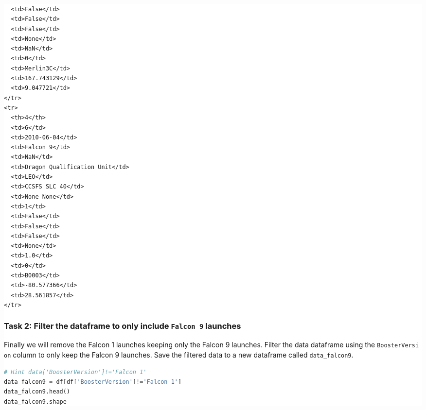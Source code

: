       <td>False</td>
      <td>False</td>
      <td>False</td>
      <td>None</td>
      <td>NaN</td>
      <td>0</td>
      <td>Merlin3C</td>
      <td>167.743129</td>
      <td>9.047721</td>
    </tr>
    <tr>
      <th>4</th>
      <td>6</td>
      <td>2010-06-04</td>
      <td>Falcon 9</td>
      <td>NaN</td>
      <td>Dragon Qualification Unit</td>
      <td>LEO</td>
      <td>CCSFS SLC 40</td>
      <td>None None</td>
      <td>1</td>
      <td>False</td>
      <td>False</td>
      <td>False</td>
      <td>None</td>
      <td>1.0</td>
      <td>0</td>
      <td>B0003</td>
      <td>-80.577366</td>
      <td>28.561857</td>
    </tr>
  </tbody>
</table>
</div>



### Task 2: Filter the dataframe to only include `Falcon 9` launches


Finally we will remove the Falcon 1 launches keeping only the Falcon 9 launches. Filter the data dataframe using the <code>BoosterVersion</code> column to only keep the Falcon 9 launches. Save the filtered data to a new dataframe called <code>data_falcon9</code>.



```python
# Hint data['BoosterVersion']!='Falcon 1'
data_falcon9 = df[df['BoosterVersion']!='Falcon 1']
data_falcon9.head()
data_falcon9.shape
```

